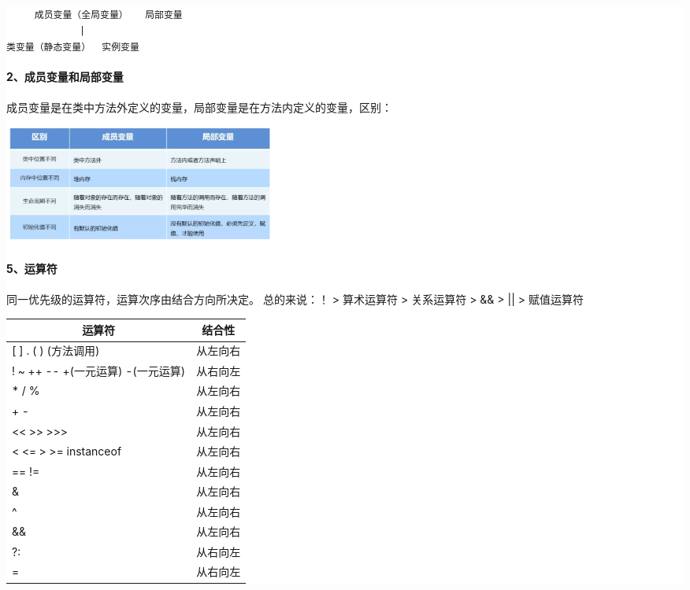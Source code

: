 
```
     成员变量（全局变量）   局部变量 
             |
类变量（静态变量）  实例变量  
```

#### 2、成员变量和局部变量

成员变量是在类中方法外定义的变量，局部变量是在方法内定义的变量，区别：

<img src="/images/Java%E5%9F%BA%E7%A1%80/image-20221116193647396.png" alt="成员变量和成员方法" style="zoom: 33%;box-shadow:rgba(0,0,0,0) 0 1px 5px 0px;" />

#### 5、运算符

同一优先级的运算符，运算次序由结合方向所决定。
总的来说：！ > 算术运算符 > 关系运算符 > && > || > 赋值运算符

| 运算符                            | 结合性   |
| --------------------------------- | -------- |
| [ ] . ( ) (方法调用)              | 从左向右 |
| ! ~ ++ -- +(一元运算) -(一元运算) | 从右向左 |
| * / %                             | 从左向右 |
| + -                               | 从左向右 |
| << >> >>>                         | 从左向右 |
| < <= > >= instanceof              | 从左向右 |
| == !=                             | 从左向右 |
| &                                 | 从左向右 |
| ^                                 | 从左向右 |
| &&                                | 从左向右 |
| ?:                                | 从右向左 |
| =                                 | 从右向左 |
